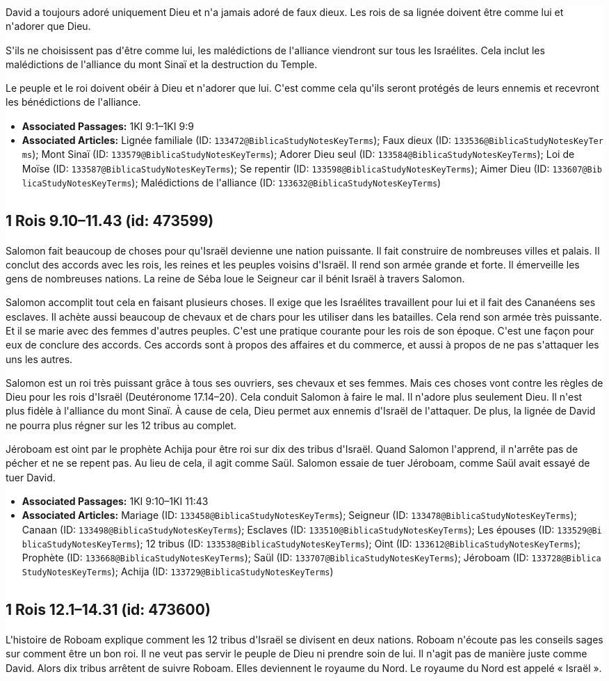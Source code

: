 David a toujours adoré uniquement Dieu et n'a jamais adoré de faux dieux. Les rois de sa lignée doivent être comme lui et n'adorer que Dieu.

S'ils ne choisissent pas d'être comme lui, les malédictions de l'alliance viendront sur tous les Israélites. Cela inclut les malédictions de l'alliance du mont Sinaï et la destruction du Temple.

Le peuple et le roi doivent obéir à Dieu et n'adorer que lui. C'est comme cela qu'ils seront protégés de leurs ennemis et recevront les bénédictions de l'alliance.

* **Associated Passages:** 1KI 9:1–1KI 9:9
* **Associated Articles:** Lignée familiale (ID: `133472@BiblicaStudyNotesKeyTerms`); Faux dieux (ID: `133536@BiblicaStudyNotesKeyTerms`); Mont Sinaï (ID: `133579@BiblicaStudyNotesKeyTerms`); Adorer Dieu seul (ID: `133584@BiblicaStudyNotesKeyTerms`); Loi de Moïse (ID: `133587@BiblicaStudyNotesKeyTerms`); Se repentir (ID: `133598@BiblicaStudyNotesKeyTerms`); Aimer Dieu (ID: `133607@BiblicaStudyNotesKeyTerms`); Malédictions de l'alliance (ID: `133632@BiblicaStudyNotesKeyTerms`)

## 1 Rois 9.10–11.43 (id: 473599)

Salomon fait beaucoup de choses pour qu'Israël devienne une nation puissante. Il fait construire de nombreuses villes et palais. Il conclut des accords avec les rois, les reines et les peuples voisins d'Israël. Il rend son armée grande et forte. Il émerveille les gens de nombreuses nations. La reine de Séba loue le Seigneur car il bénit Israël à travers Salomon.

Salomon accomplit tout cela en faisant plusieurs choses. Il exige que les Israélites travaillent pour lui et il fait des Cananéens ses esclaves. Il achète aussi beaucoup de chevaux et de chars pour les utiliser dans les batailles. Cela rend son armée très puissante. Et il se marie avec des femmes d'autres peuples. C'est une pratique courante pour les rois de son époque. C'est une façon pour eux de conclure des accords. Ces accords sont à propos des affaires et du commerce, et aussi à propos de ne pas s'attaquer les uns les autres.

Salomon est un roi très puissant grâce à tous ses ouvriers, ses chevaux et ses femmes. Mais ces choses vont contre les règles de Dieu pour les rois d'Israël (Deutéronome 17\.14–20\). Cela conduit Salomon à faire le mal. Il n'adore plus seulement Dieu. Il n'est plus fidèle à l'alliance du mont Sinaï. À cause de cela, Dieu permet aux ennemis d'Israël de l'attaquer. De plus, la lignée de David ne pourra plus régner sur les 12 tribus au complet.

Jéroboam est oint par le prophète Achija pour être roi sur dix des tribus d'Israël. Quand Salomon l'apprend, il n'arrête pas de pécher et ne se repent pas. Au lieu de cela, il agit comme Saül. Salomon essaie de tuer Jéroboam, comme Saül avait essayé de tuer David.

* **Associated Passages:** 1KI 9:10–1KI 11:43
* **Associated Articles:** Mariage (ID: `133458@BiblicaStudyNotesKeyTerms`); Seigneur (ID: `133478@BiblicaStudyNotesKeyTerms`); Canaan (ID: `133498@BiblicaStudyNotesKeyTerms`); Esclaves (ID: `133510@BiblicaStudyNotesKeyTerms`); Les épouses (ID: `133529@BiblicaStudyNotesKeyTerms`); 12 tribus (ID: `133538@BiblicaStudyNotesKeyTerms`); Oint (ID: `133612@BiblicaStudyNotesKeyTerms`); Prophète (ID: `133668@BiblicaStudyNotesKeyTerms`); Saül (ID: `133707@BiblicaStudyNotesKeyTerms`); Jéroboam (ID: `133728@BiblicaStudyNotesKeyTerms`); Achija (ID: `133729@BiblicaStudyNotesKeyTerms`)

## 1 Rois 12.1–14.31 (id: 473600)

L'histoire de Roboam explique comment les 12 tribus d'Israël se divisent en deux nations. Roboam n'écoute pas les conseils sages sur comment être un bon roi. Il ne veut pas servir le peuple de Dieu ni prendre soin de lui. Il n'agit pas de manière juste comme David. Alors dix tribus arrêtent de suivre Roboam. Elles deviennent le royaume du Nord. Le royaume du Nord est appelé « Israël ».
